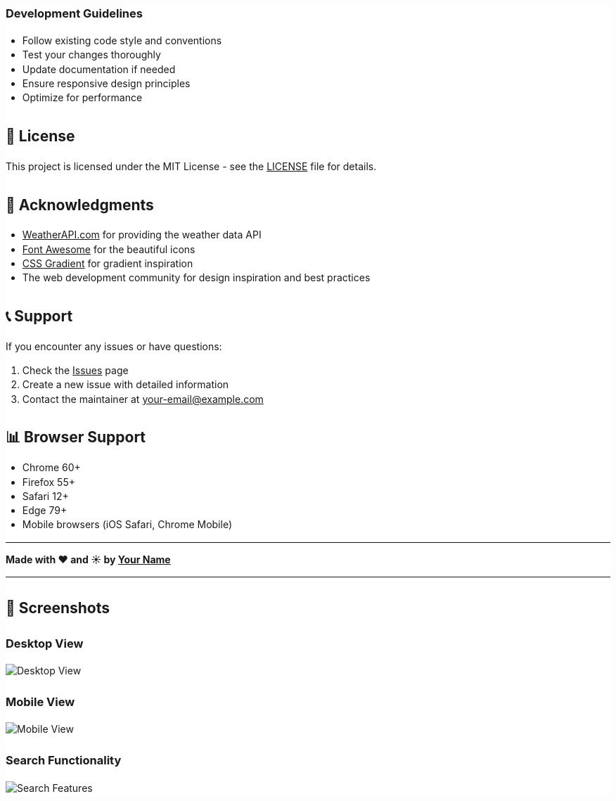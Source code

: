 ### Development Guidelines

- Follow existing code style and conventions
- Test your changes thoroughly
- Update documentation if needed
- Ensure responsive design principles
- Optimize for performance

## 📄 License

This project is licensed under the MIT License - see the [LICENSE](LICENSE) file for details.

## 🙏 Acknowledgments

- [WeatherAPI.com](https://www.weatherapi.com/) for providing the weather data API
- [Font Awesome](https://fontawesome.com/) for the beautiful icons
- [CSS Gradient](https://cssgradient.io/) for gradient inspiration
- The web development community for design inspiration and best practices

## 📞 Support

If you encounter any issues or have questions:

1. Check the [Issues](https://github.com/yourusername/weather-dashboard/issues) page
2. Create a new issue with detailed information
3. Contact the maintainer at your-email@example.com

## 📊 Browser Support

- Chrome 60+
- Firefox 55+
- Safari 12+
- Edge 79+
- Mobile browsers (iOS Safari, Chrome Mobile)

---

**Made with ❤️ and ☀️ by [Your Name](https://github.com/yourusername)**

---

## 📸 Screenshots

### Desktop View
![Desktop View](https://via.placeholder.com/800x500/667eea/ffffff?text=Desktop+View)

### Mobile View
![Mobile View](https://via.placeholder.com/300x600/667eea/ffffff?text=Mobile+View)

### Search Functionality
![Search Features](https://via.placeholder.com/600x400/667eea/ffffff?text=Search+Features)
